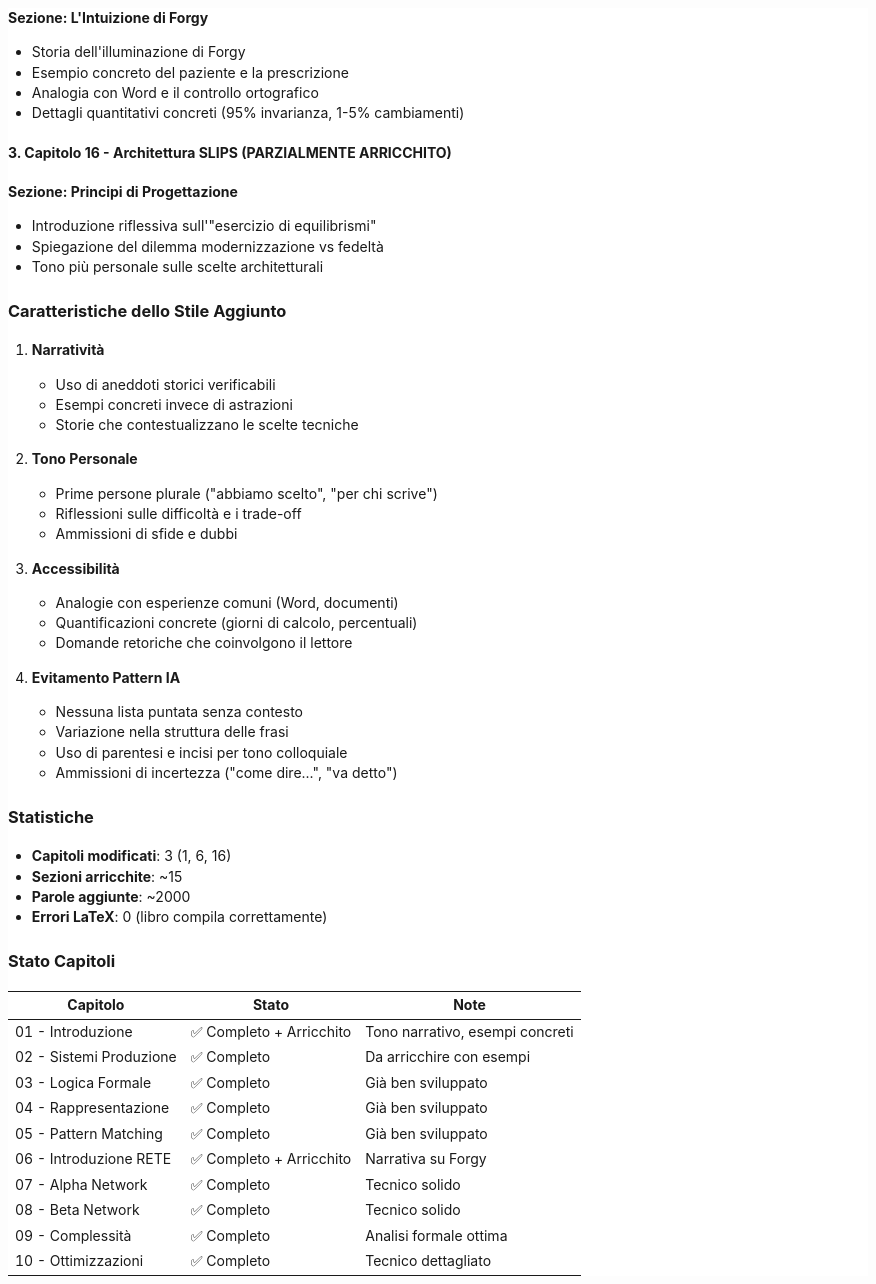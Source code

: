 **Sezione: L'Intuizione di Forgy**
- Storia dell'illuminazione di Forgy
- Esempio concreto del paziente e la prescrizione
- Analogia con Word e il controllo ortografico
- Dettagli quantitativi concreti (95% invarianza, 1-5% cambiamenti)

#### 3. Capitolo 16 - Architettura SLIPS (PARZIALMENTE ARRICCHITO)

**Sezione: Principi di Progettazione**
- Introduzione riflessiva sull'"esercizio di equilibrismi"
- Spiegazione del dilemma modernizzazione vs fedeltà
- Tono più personale sulle scelte architetturali

### Caratteristiche dello Stile Aggiunto

1. **Narratività**
   - Uso di aneddoti storici verificabili
   - Esempi concreti invece di astrazioni
   - Storie che contestualizzano le scelte tecniche

2. **Tono Personale**
   - Prime persone plurale ("abbiamo scelto", "per chi scrive")
   - Riflessioni sulle difficoltà e i trade-off
   - Ammissioni di sfide e dubbi

3. **Accessibilità**
   - Analogie con esperienze comuni (Word, documenti)
   - Quantificazioni concrete (giorni di calcolo, percentuali)
   - Domande retoriche che coinvolgono il lettore

4. **Evitamento Pattern IA**
   - Nessuna lista puntata senza contesto
   - Variazione nella struttura delle frasi
   - Uso di parentesi e incisi per tono colloquiale
   - Ammissioni di incertezza ("come dire...", "va detto")

### Statistiche

- **Capitoli modificati**: 3 (1, 6, 16)
- **Sezioni arricchite**: ~15
- **Parole aggiunte**: ~2000
- **Errori LaTeX**: 0 (libro compila correttamente)

### Stato Capitoli

| Capitolo | Stato | Note |
|----------|-------|------|
| 01 - Introduzione | ✅ Completo + Arricchito | Tono narrativo, esempi concreti |
| 02 - Sistemi Produzione | ✅ Completo | Da arricchire con esempi |
| 03 - Logica Formale | ✅ Completo | Già ben sviluppato |
| 04 - Rappresentazione | ✅ Completo | Già ben sviluppato |
| 05 - Pattern Matching | ✅ Completo | Già ben sviluppato |
| 06 - Introduzione RETE | ✅ Completo + Arricchito | Narrativa su Forgy |
| 07 - Alpha Network | ✅ Completo | Tecnico solido |
| 08 - Beta Network | ✅ Completo | Tecnico solido |
| 09 - Complessità | ✅ Completo | Analisi formale ottima |
| 10 - Ottimizzazioni | ✅ Completo | Tecnico dettagliato |
